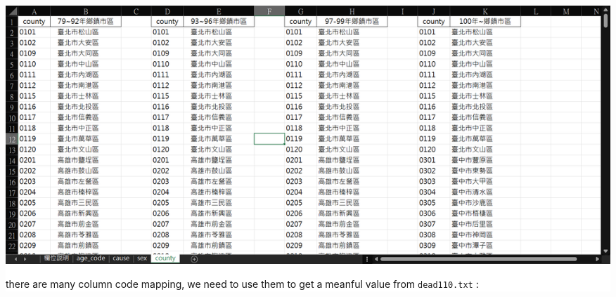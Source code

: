 ![Snipaste_2022-11-22_20-48-53.png](PostGIS%20Lab%20Homework%20-%20110065801%20-%20%E6%9D%8E%E4%BA%9E%E5%80%AB%208b743f675d5047ef82fe5f2e94d0de3e/Snipaste_2022-11-22_20-48-53.png)

there are many column code mapping, we need to use them to get a meanful value from `dead110.txt` :
